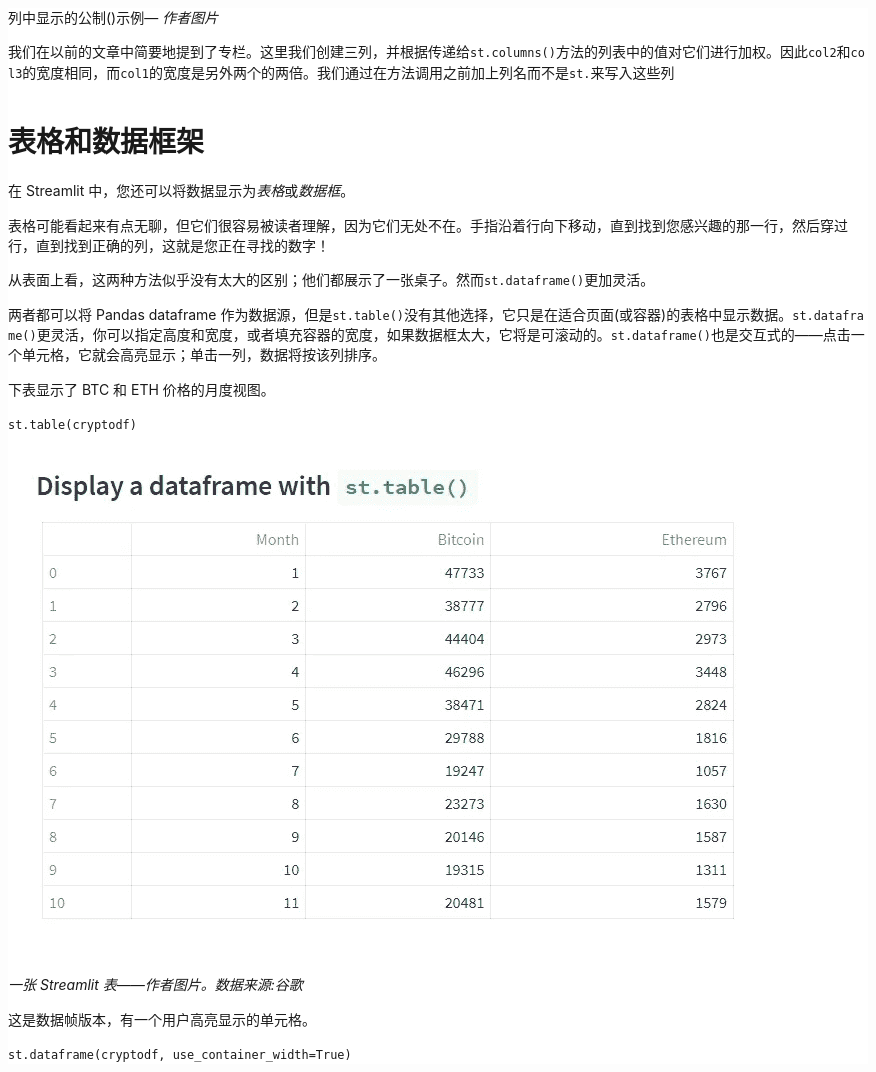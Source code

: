 列中显示的公制()示例— *作者图片*

我们在以前的文章中简要地提到了专栏。这里我们创建三列，并根据传递给`st.columns()`方法的列表中的值对它们进行加权。因此`col2`和`col3`的宽度相同，而`col1`的宽度是另外两个的两倍。我们通过在方法调用之前加上列名而不是`st.`来写入这些列

# 表格和数据框架

在 Streamlit 中，您还可以将数据显示为*表格*或*数据框*。

表格可能看起来有点无聊，但它们很容易被读者理解，因为它们无处不在。手指沿着行向下移动，直到找到您感兴趣的那一行，然后穿过行，直到找到正确的列，这就是您正在寻找的数字！

从表面上看，这两种方法似乎没有太大的区别；他们都展示了一张桌子。然而`st.dataframe()`更加灵活。

两者都可以将 Pandas dataframe 作为数据源，但是`st.table()`没有其他选择，它只是在适合页面(或容器)的表格中显示数据。`st.dataframe()`更灵活，你可以指定高度和宽度，或者填充容器的宽度，如果数据框太大，它将是可滚动的。`st.dataframe()`也是交互式的——点击一个单元格，它就会高亮显示；单击一列，数据将按该列排序。

下表显示了 BTC 和 ETH 价格的月度视图。

```
st.table(cryptodf)
```

![](img/ade3cae1f7b06e9f2601cc6dd018694e.png)

*一张 Streamlit 表——作者图片。数据来源:谷歌*

这是数据帧版本，有一个用户高亮显示的单元格。

```
st.dataframe(cryptodf, use_container_width=True)
```
